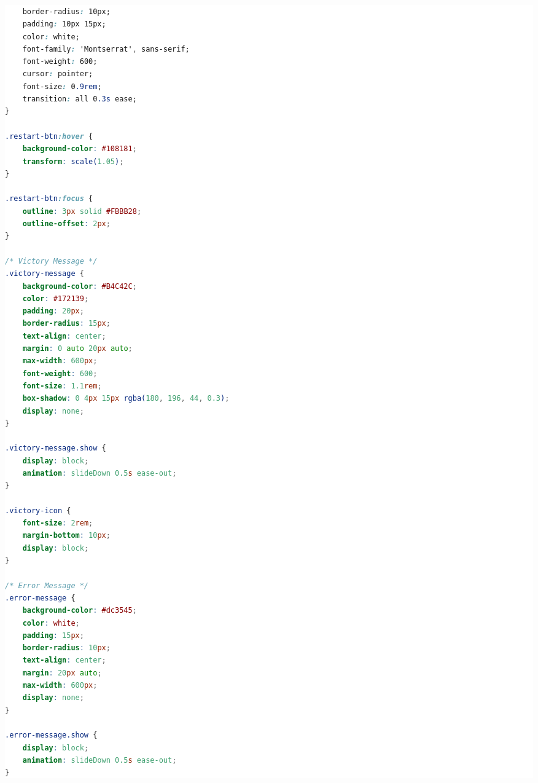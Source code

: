 ```css
    border-radius: 10px;
    padding: 10px 15px;
    color: white;
    font-family: 'Montserrat', sans-serif;
    font-weight: 600;
    cursor: pointer;
    font-size: 0.9rem;
    transition: all 0.3s ease;
}

.restart-btn:hover {
    background-color: #108181;
    transform: scale(1.05);
}

.restart-btn:focus {
    outline: 3px solid #FBBB28;
    outline-offset: 2px;
}

/* Victory Message */
.victory-message {
    background-color: #B4C42C;
    color: #172139;
    padding: 20px;
    border-radius: 15px;
    text-align: center;
    margin: 0 auto 20px auto;
    max-width: 600px;
    font-weight: 600;
    font-size: 1.1rem;
    box-shadow: 0 4px 15px rgba(180, 196, 44, 0.3);
    display: none;
}

.victory-message.show {
    display: block;
    animation: slideDown 0.5s ease-out;
}

.victory-icon {
    font-size: 2rem;
    margin-bottom: 10px;
    display: block;
}

/* Error Message */
.error-message {
    background-color: #dc3545;
    color: white;
    padding: 15px;
    border-radius: 10px;
    text-align: center;
    margin: 20px auto;
    max-width: 600px;
    display: none;
}

.error-message.show {
    display: block;
    animation: slideDown 0.5s ease-out;
}

```